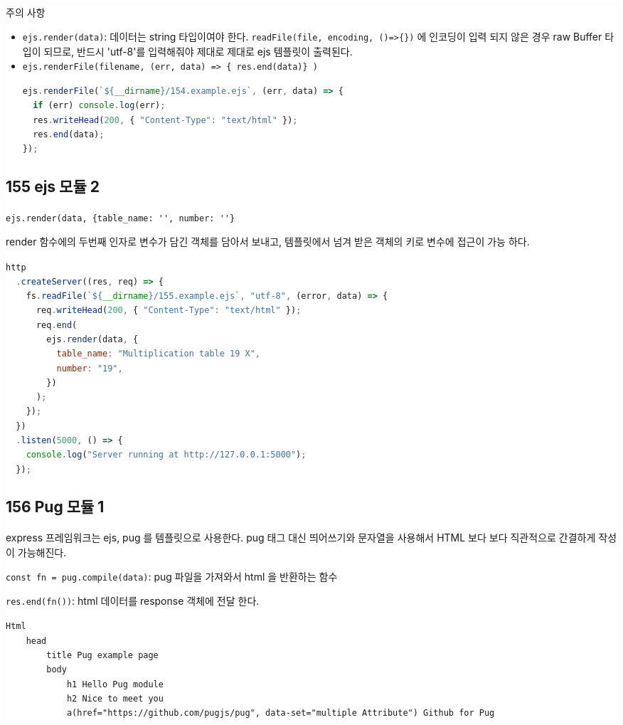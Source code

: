 주의 사항

- `ejs.render(data)`: 데이터는 string 타입이여야 한다. `readFile(file, encoding, ()=>{})` 에 인코딩이 입력 되지 않은 경우 raw Buffer 타입이 되므로, 반드시 'utf-8'를 입력해줘야 제대로 제대로 ejs 템플릿이 출력된다.
- `ejs.renderFile(filename, (err, data) => { res.end(data)} )`
  ```js
  ejs.renderFile(`${__dirname}/154.example.ejs`, (err, data) => {
    if (err) console.log(err);
    res.writeHead(200, { "Content-Type": "text/html" });
    res.end(data);
  });
  ```

## 155 ejs 모듈 2

`ejs.render(data, {table_name: '', number: ''}`

render 함수에의 두번째 인자로 변수가 담긴 객체를 담아서 보내고, 템플릿에서 넘겨 받은 객체의 키로 변수에 접근이 가능 하다.

```js
http
  .createServer((res, req) => {
    fs.readFile(`${__dirname}/155.example.ejs`, "utf-8", (error, data) => {
      req.writeHead(200, { "Content-Type": "text/html" });
      req.end(
        ejs.render(data, {
          table_name: "Multiplication table 19 X",
          number: "19",
        })
      );
    });
  })
  .listen(5000, () => {
    console.log("Server running at http://127.0.0.1:5000");
  });
```

## 156 Pug 모듈 1

express 프레임워크는 ejs, pug 를 템플릿으로 사용한다.
pug 태그 대신 띄어쓰기와 문자열을 사용해서 HTML 보다 보다 직관적으로 간결하게 작성이 가능해진다.

`const fn = pug.compile(data)`: pug 파일을 가져와서 html 을 반환하는 함수

`res.end(fn())`: html 데이터를 response 객체에 전달 한다.

```pug
Html
    head
        title Pug example page
        body
            h1 Hello Pug module
            h2 Nice to meet you
            a(href="https://github.com/pugjs/pug", data-set="multiple Attribute") Github for Pug
```

